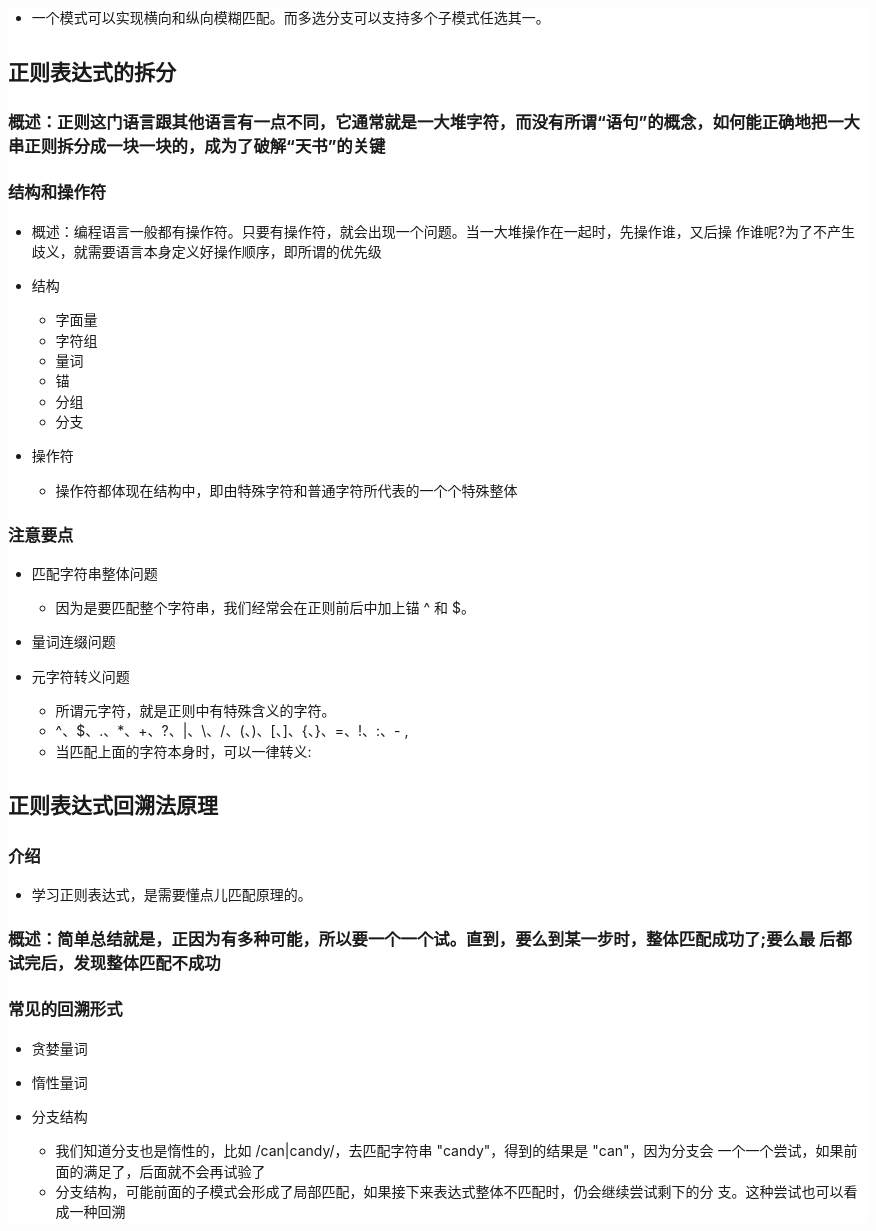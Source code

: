 - 一个模式可以实现横向和纵向模糊匹配。而多选分支可以支持多个子模式任选其一。

## 正则表达式的拆分

### 概述：正则这门语言跟其他语言有一点不同，它通常就是一大堆字符，而没有所谓“语句”的概念，如何能正确地把一大串正则拆分成一块一块的，成为了破解“天书”的关键

### 结构和操作符

- 概述：编程语言一般都有操作符。只要有操作符，就会出现一个问题。当一大堆操作在一起时，先操作谁，又后操
作谁呢?为了不产生歧义，就需要语言本身定义好操作顺序，即所谓的优先级
- 结构

	- 字面量
	- 字符组
	- 量词
	- 锚
	- 分组
	- 分支

- 操作符

	- 操作符都体现在结构中，即由特殊字符和普通字符所代表的一个个特殊整体

### 注意要点

- 匹配字符串整体问题

	- 因为是要匹配整个字符串，我们经常会在正则前后中加上锚 ^ 和 $。

- 量词连缀问题
- 元字符转义问题

	- 所谓元字符，就是正则中有特殊含义的字符。
	- ^、$、.、*、+、?、|、\、/、(、)、[、]、{、}、=、!、:、- ,
	- 当匹配上面的字符本身时，可以一律转义:

## 正则表达式回溯法原理

### 介绍

- 学习正则表达式，是需要懂点儿匹配原理的。

### 概述：简单总结就是，正因为有多种可能，所以要一个一个试。直到，要么到某一步时，整体匹配成功了;要么最 后都试完后，发现整体匹配不成功

###  常见的回溯形式

- 贪婪量词
- 惰性量词
- 分支结构

	- 我们知道分支也是惰性的，比如 /can|candy/，去匹配字符串 "candy"，得到的结果是 "can"，因为分支会
一个一个尝试，如果前面的满足了，后面就不会再试验了
	- 分支结构，可能前面的子模式会形成了局部匹配，如果接下来表达式整体不匹配时，仍会继续尝试剩下的分
支。这种尝试也可以看成一种回溯

